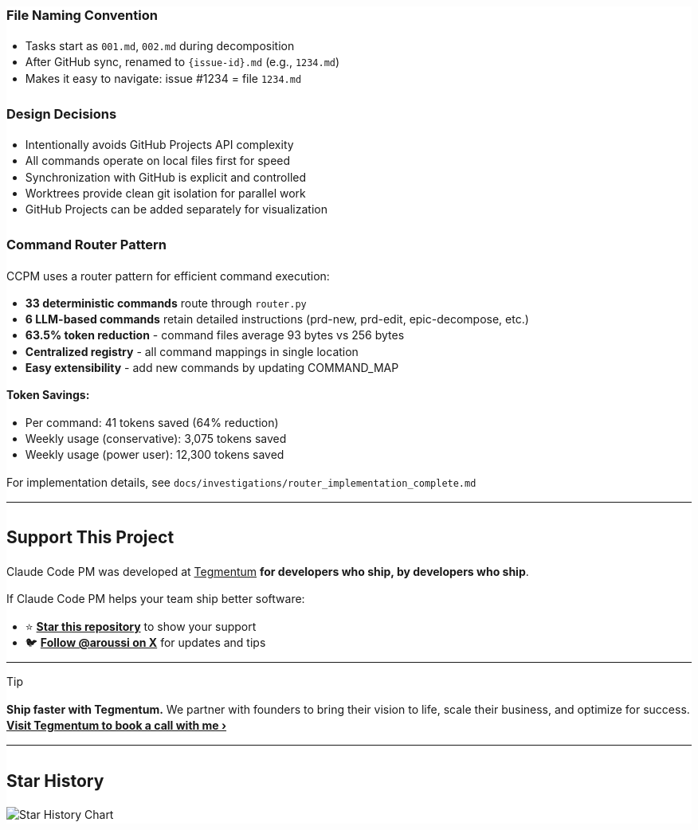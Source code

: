 ### File Naming Convention
- Tasks start as `001.md`, `002.md` during decomposition
- After GitHub sync, renamed to `{issue-id}.md` (e.g., `1234.md`)
- Makes it easy to navigate: issue #1234 = file `1234.md`

### Design Decisions
- Intentionally avoids GitHub Projects API complexity
- All commands operate on local files first for speed
- Synchronization with GitHub is explicit and controlled
- Worktrees provide clean git isolation for parallel work
- GitHub Projects can be added separately for visualization

### Command Router Pattern
CCPM uses a router pattern for efficient command execution:
- **33 deterministic commands** route through `router.py`
- **6 LLM-based commands** retain detailed instructions (prd-new, prd-edit, epic-decompose, etc.)
- **63.5% token reduction** - command files average 93 bytes vs 256 bytes
- **Centralized registry** - all command mappings in single location
- **Easy extensibility** - add new commands by updating COMMAND_MAP

**Token Savings:**
- Per command: 41 tokens saved (64% reduction)
- Weekly usage (conservative): 3,075 tokens saved
- Weekly usage (power user): 12,300 tokens saved

For implementation details, see `docs/investigations/router_implementation_complete.md`

---

## Support This Project

Claude Code PM was developed at [Tegmentum](https://tegmentum.ai) **for developers who ship, by developers who ship**.

If Claude Code PM helps your team ship better software:

- ⭐ **[Star this repository](https://github.com/tegmentum/ccpm)** to show your support
- 🐦 **[Follow @aroussi on X](https://x.com/aroussi)** for updates and tips


---

> [!TIP]
> **Ship faster with Tegmentum.** We partner with founders to bring their vision to life, scale their business, and optimize for success.
> **[Visit Tegmentum to book a call with me ›](https://tegmentum.ai)**

---

## Star History

![Star History Chart](https://api.star-history.com/svg?repos=tegmentum/ccpm)
